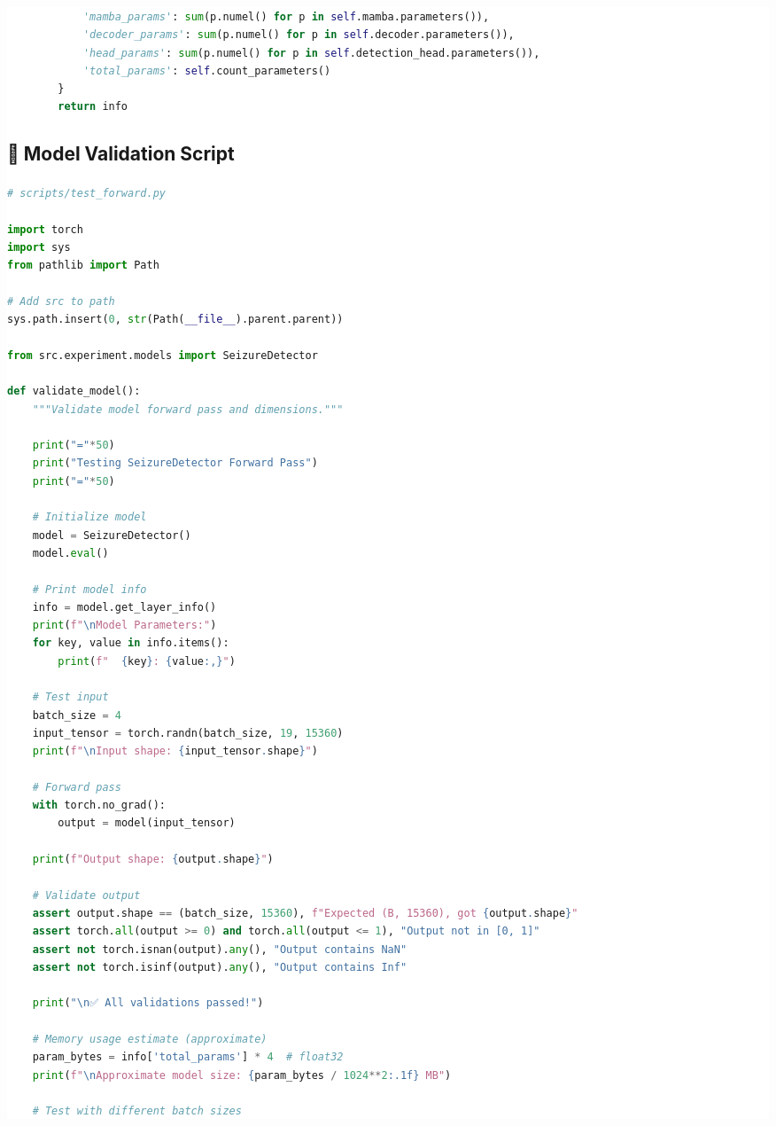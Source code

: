 ```python
            'mamba_params': sum(p.numel() for p in self.mamba.parameters()),
            'decoder_params': sum(p.numel() for p in self.decoder.parameters()),
            'head_params': sum(p.numel() for p in self.detection_head.parameters()),
            'total_params': self.count_parameters()
        }
        return info
```

## 🧪 Model Validation Script

```python
# scripts/test_forward.py

import torch
import sys
from pathlib import Path

# Add src to path
sys.path.insert(0, str(Path(__file__).parent.parent))

from src.experiment.models import SeizureDetector

def validate_model():
    """Validate model forward pass and dimensions."""

    print("="*50)
    print("Testing SeizureDetector Forward Pass")
    print("="*50)

    # Initialize model
    model = SeizureDetector()
    model.eval()

    # Print model info
    info = model.get_layer_info()
    print(f"\nModel Parameters:")
    for key, value in info.items():
        print(f"  {key}: {value:,}")

    # Test input
    batch_size = 4
    input_tensor = torch.randn(batch_size, 19, 15360)
    print(f"\nInput shape: {input_tensor.shape}")

    # Forward pass
    with torch.no_grad():
        output = model(input_tensor)

    print(f"Output shape: {output.shape}")

    # Validate output
    assert output.shape == (batch_size, 15360), f"Expected (B, 15360), got {output.shape}"
    assert torch.all(output >= 0) and torch.all(output <= 1), "Output not in [0, 1]"
    assert not torch.isnan(output).any(), "Output contains NaN"
    assert not torch.isinf(output).any(), "Output contains Inf"

    print("\n✅ All validations passed!")

    # Memory usage estimate (approximate)
    param_bytes = info['total_params'] * 4  # float32
    print(f"\nApproximate model size: {param_bytes / 1024**2:.1f} MB")

    # Test with different batch sizes
```